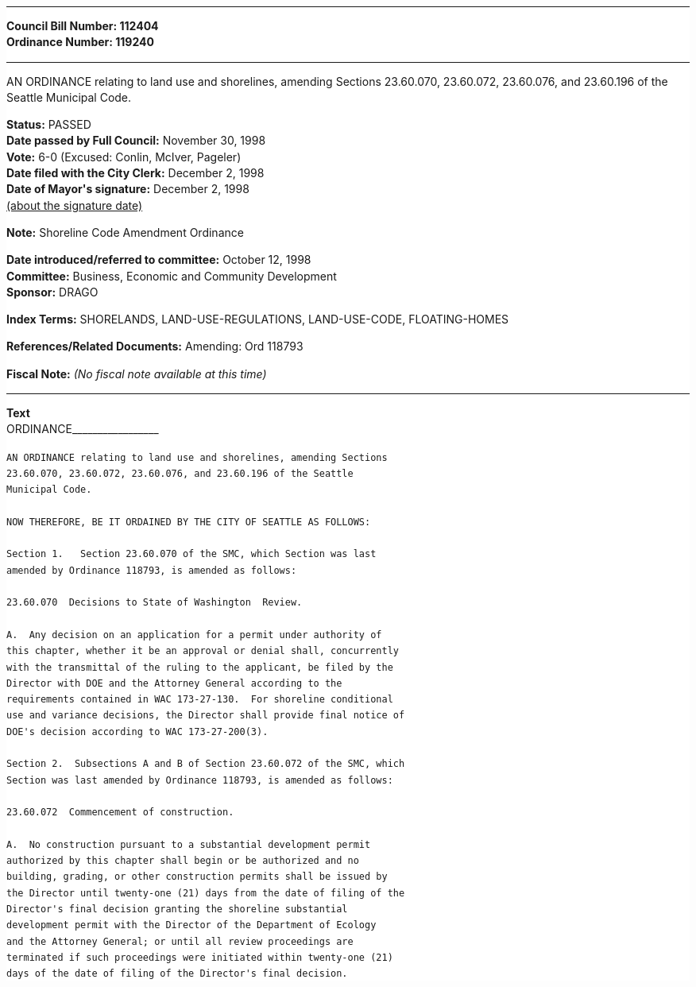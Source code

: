 * * * * *  
  
**Council Bill Number: [](#h0)[](#h2)112404**   
**Ordinance Number: 119240**  
  
* * * * *  
  
AN ORDINANCE relating to land use and shorelines, amending Sections 23.60.070, 23.60.072, 23.60.076, and 23.60.196 of the Seattle Municipal Code.  
  
**Status:** PASSED   
**Date passed by Full Council:** November 30, 1998   
**Vote:** 6-0 (Excused: Conlin, McIver, Pageler)   
**Date filed with the City Clerk:** December 2, 1998   
**Date of Mayor's signature:** December 2, 1998   
[(about the signature date)](/~public/approvaldate.htm)   
  
**Note:** Shoreline Code Amendment Ordinance  
  
  
**Date introduced/referred to committee:** October 12, 1998   
**Committee:** Business, Economic and Community Development   
**Sponsor:** DRAGO   
  
**Index Terms:** SHORELANDS, LAND-USE-REGULATIONS, LAND-USE-CODE, FLOATING-HOMES  
  
**References/Related Documents:** Amending: Ord 118793  
  
**Fiscal Note:** *(No fiscal note available at this time)*  
  
* * * * *  
  
**Text**  
    ORDINANCE_________________  
  
    AN ORDINANCE relating to land use and shorelines, amending Sections  
    23.60.070, 23.60.072, 23.60.076, and 23.60.196 of the Seattle  
    Municipal Code.  
  
    NOW THEREFORE, BE IT ORDAINED BY THE CITY OF SEATTLE AS FOLLOWS:  
  
    Section 1.   Section 23.60.070 of the SMC, which Section was last  
    amended by Ordinance 118793, is amended as follows:  
  
    23.60.070  Decisions to State of Washington  Review.  
  
    A.  Any decision on an application for a permit under authority of  
    this chapter, whether it be an approval or denial shall, concurrently  
    with the transmittal of the ruling to the applicant, be filed by the  
    Director with DOE and the Attorney General according to the  
    requirements contained in WAC 173-27-130.  For shoreline conditional  
    use and variance decisions, the Director shall provide final notice of  
    DOE's decision according to WAC 173-27-200(3).  
  
    Section 2.  Subsections A and B of Section 23.60.072 of the SMC, which  
    Section was last amended by Ordinance 118793, is amended as follows:  
  
    23.60.072  Commencement of construction.  
  
    A.  No construction pursuant to a substantial development permit  
    authorized by this chapter shall begin or be authorized and no  
    building, grading, or other construction permits shall be issued by  
    the Director until twenty-one (21) days from the date of filing of the  
    Director's final decision granting the shoreline substantial  
    development permit with the Director of the Department of Ecology   
    and the Attorney General; or until all review proceedings are  
    terminated if such proceedings were initiated within twenty-one (21)  
    days of the date of filing of the Director's final decision.  
  